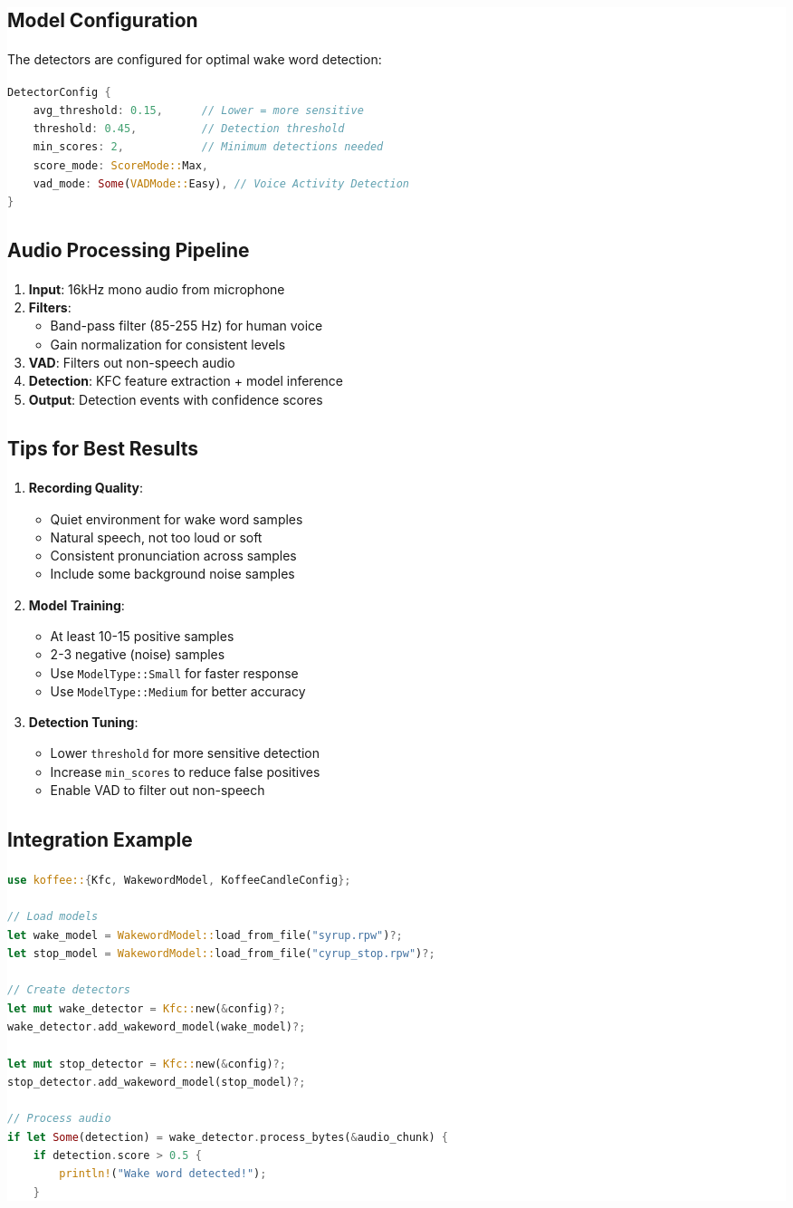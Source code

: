 ## Model Configuration

The detectors are configured for optimal wake word detection:

```rust
DetectorConfig {
    avg_threshold: 0.15,      // Lower = more sensitive
    threshold: 0.45,          // Detection threshold
    min_scores: 2,            // Minimum detections needed
    score_mode: ScoreMode::Max,
    vad_mode: Some(VADMode::Easy), // Voice Activity Detection
}
```

## Audio Processing Pipeline

1. **Input**: 16kHz mono audio from microphone
2. **Filters**: 
   - Band-pass filter (85-255 Hz) for human voice
   - Gain normalization for consistent levels
3. **VAD**: Filters out non-speech audio
4. **Detection**: KFC feature extraction + model inference
5. **Output**: Detection events with confidence scores

## Tips for Best Results

1. **Recording Quality**:
   - Quiet environment for wake word samples
   - Natural speech, not too loud or soft
   - Consistent pronunciation across samples
   - Include some background noise samples

2. **Model Training**:
   - At least 10-15 positive samples
   - 2-3 negative (noise) samples
   - Use `ModelType::Small` for faster response
   - Use `ModelType::Medium` for better accuracy

3. **Detection Tuning**:
   - Lower `threshold` for more sensitive detection
   - Increase `min_scores` to reduce false positives
   - Enable VAD to filter out non-speech

## Integration Example

```rust
use koffee::{Kfc, WakewordModel, KoffeeCandleConfig};

// Load models
let wake_model = WakewordModel::load_from_file("syrup.rpw")?;
let stop_model = WakewordModel::load_from_file("cyrup_stop.rpw")?;

// Create detectors
let mut wake_detector = Kfc::new(&config)?;
wake_detector.add_wakeword_model(wake_model)?;

let mut stop_detector = Kfc::new(&config)?;
stop_detector.add_wakeword_model(stop_model)?;

// Process audio
if let Some(detection) = wake_detector.process_bytes(&audio_chunk) {
    if detection.score > 0.5 {
        println!("Wake word detected!");
    }
```